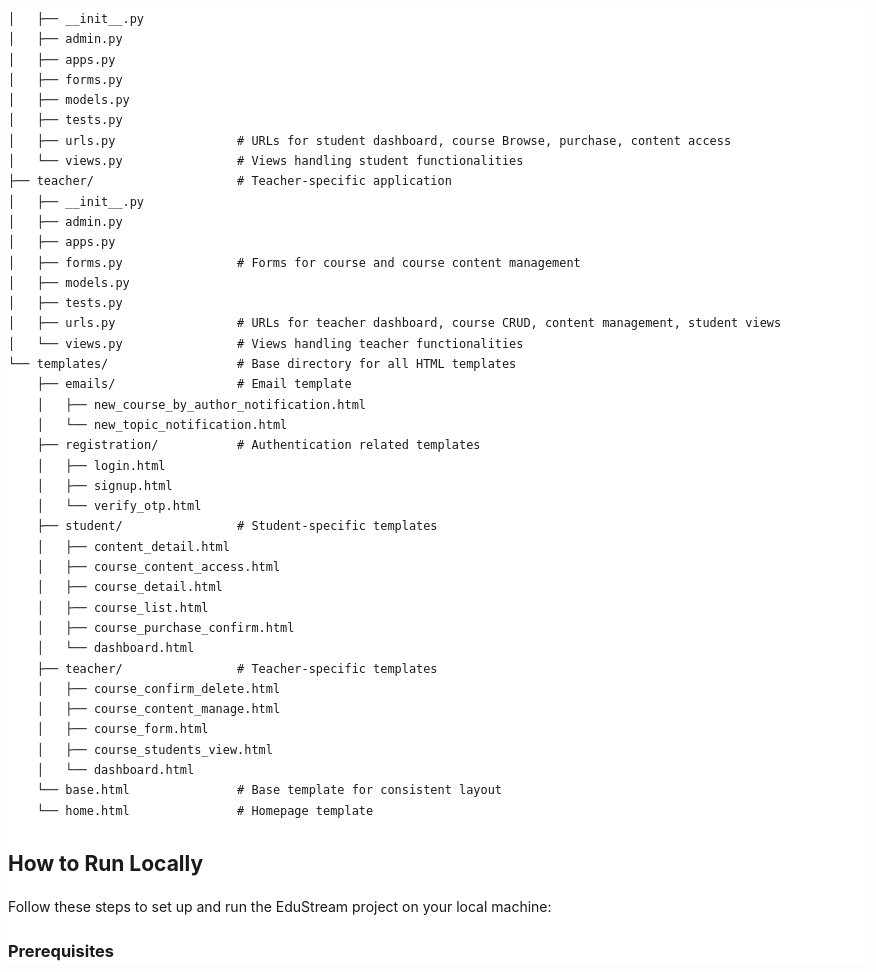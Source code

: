 ```
│   ├── __init__.py
│   ├── admin.py
│   ├── apps.py
│   ├── forms.py
│   ├── models.py
│   ├── tests.py
│   ├── urls.py                 # URLs for student dashboard, course Browse, purchase, content access
│   └── views.py                # Views handling student functionalities
├── teacher/                    # Teacher-specific application
│   ├── __init__.py
│   ├── admin.py
│   ├── apps.py
│   ├── forms.py                # Forms for course and course content management
│   ├── models.py
│   ├── tests.py
│   ├── urls.py                 # URLs for teacher dashboard, course CRUD, content management, student views
│   └── views.py                # Views handling teacher functionalities
└── templates/                  # Base directory for all HTML templates
    ├── emails/                 # Email template
    │   ├── new_course_by_author_notification.html
    │   └── new_topic_notification.html
    ├── registration/           # Authentication related templates
    │   ├── login.html
    │   ├── signup.html
    │   └── verify_otp.html
    ├── student/                # Student-specific templates
    │   ├── content_detail.html
    │   ├── course_content_access.html
    │   ├── course_detail.html
    │   ├── course_list.html
    │   ├── course_purchase_confirm.html
    │   └── dashboard.html
    ├── teacher/                # Teacher-specific templates
    │   ├── course_confirm_delete.html
    │   ├── course_content_manage.html
    │   ├── course_form.html
    │   ├── course_students_view.html
    │   └── dashboard.html
    └── base.html               # Base template for consistent layout
    └── home.html               # Homepage template
```

## How to Run Locally

Follow these steps to set up and run the EduStream project on your local machine:

### Prerequisites
